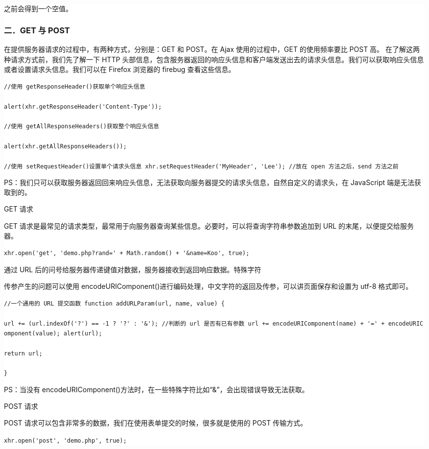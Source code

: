 
之前会得到一个空值。

### 二．GET 与 POST

在提供服务器请求的过程中，有两种方式，分别是：GET 和 POST。在 Ajax 使用的过程中，GET 的使用频率要比 POST 高。
在了解这两种请求方式前，我们先了解一下 HTTP 头部信息，包含服务器返回的响应头信息和客户端发送出去的请求头信息。我们可以获取响应头信息或者设置请求头信息。我们可以在 Firefox 浏览器的 firebug 查看这些信息。


```
//使用 getResponseHeader()获取单个响应头信息

alert(xhr.getResponseHeader('Content-Type'));

//使用 getAllResponseHeaders()获取整个响应头信息

alert(xhr.getAllResponseHeaders());

//使用 setRequestHeader()设置单个请求头信息 xhr.setRequestHeader('MyHeader', 'Lee'); //放在 open 方法之后，send 方法之前
```


PS：我们只可以获取服务器返回回来响应头信息，无法获取向服务器提交的请求头信息，自然自定义的请求头，在 JavaScript 端是无法获取到的。

GET 请求

GET 请求是最常见的请求类型，最常用于向服务器查询某些信息。必要时，可以将查询字符串参数追加到 URL 的末尾，以便提交给服务器。

```
xhr.open('get', 'demo.php?rand=' + Math.random() + '&name=Koo', true);
```


通过 URL 后的问号给服务器传递键值对数据，服务器接收到返回响应数据。特殊字符


传参产生的问题可以使用 encodeURIComponent()进行编码处理，中文字符的返回及传参，可以讲页面保存和设置为 utf-8 格式即可。

```
//一个通用的 URL 提交函数 function addURLParam(url, name, value) {

url += (url.indexOf('?') == -1 ? '?' : '&'); //判断的 url 是否有已有参数 url += encodeURIComponent(name) + '=' + encodeURIComponent(value); alert(url);

return url;

}
```


PS：当没有 encodeURIComponent()方法时，在一些特殊字符比如“&”，会出现错误导致无法获取。

POST 请求

POST 请求可以包含非常多的数据，我们在使用表单提交的时候，很多就是使用的 POST 传输方式。


```
xhr.open('post', 'demo.php', true);
```
